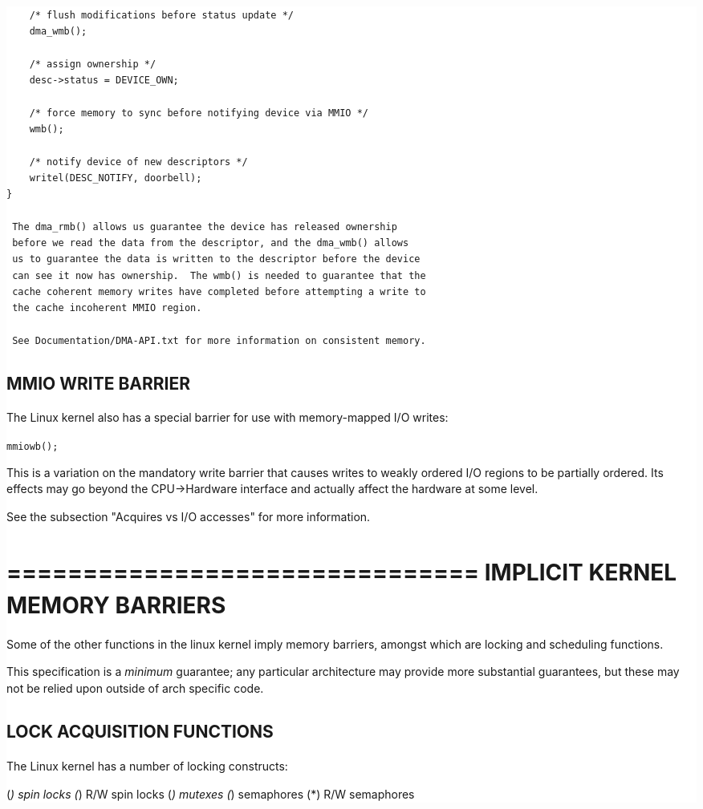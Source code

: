		/* flush modifications before status update */
		dma_wmb();

		/* assign ownership */
		desc->status = DEVICE_OWN;

		/* force memory to sync before notifying device via MMIO */
		wmb();

		/* notify device of new descriptors */
		writel(DESC_NOTIFY, doorbell);
	}

     The dma_rmb() allows us guarantee the device has released ownership
     before we read the data from the descriptor, and the dma_wmb() allows
     us to guarantee the data is written to the descriptor before the device
     can see it now has ownership.  The wmb() is needed to guarantee that the
     cache coherent memory writes have completed before attempting a write to
     the cache incoherent MMIO region.

     See Documentation/DMA-API.txt for more information on consistent memory.


MMIO WRITE BARRIER
------------------

The Linux kernel also has a special barrier for use with memory-mapped I/O
writes:

	mmiowb();

This is a variation on the mandatory write barrier that causes writes to weakly
ordered I/O regions to be partially ordered.  Its effects may go beyond the
CPU->Hardware interface and actually affect the hardware at some level.

See the subsection "Acquires vs I/O accesses" for more information.


===============================
IMPLICIT KERNEL MEMORY BARRIERS
===============================

Some of the other functions in the linux kernel imply memory barriers, amongst
which are locking and scheduling functions.

This specification is a _minimum_ guarantee; any particular architecture may
provide more substantial guarantees, but these may not be relied upon outside
of arch specific code.


LOCK ACQUISITION FUNCTIONS
--------------------------

The Linux kernel has a number of locking constructs:

 (*) spin locks
 (*) R/W spin locks
 (*) mutexes
 (*) semaphores
 (*) R/W semaphores

